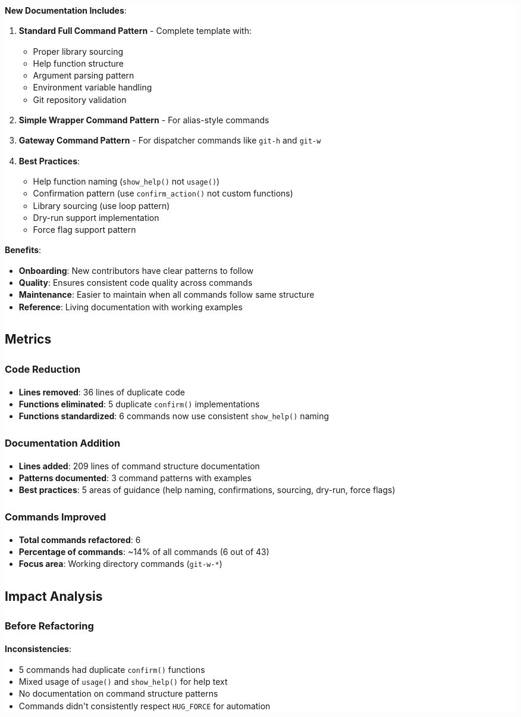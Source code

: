 **New Documentation Includes**:

1. **Standard Full Command Pattern** - Complete template with:
   - Proper library sourcing
   - Help function structure
   - Argument parsing pattern
   - Environment variable handling
   - Git repository validation

2. **Simple Wrapper Command Pattern** - For alias-style commands

3. **Gateway Command Pattern** - For dispatcher commands like `git-h` and `git-w`

4. **Best Practices**:
   - Help function naming (`show_help()` not `usage()`)
   - Confirmation pattern (use `confirm_action()` not custom functions)
   - Library sourcing (use loop pattern)
   - Dry-run support implementation
   - Force flag support pattern

**Benefits**:
- **Onboarding**: New contributors have clear patterns to follow
- **Quality**: Ensures consistent code quality across commands
- **Maintenance**: Easier to maintain when all commands follow same structure
- **Reference**: Living documentation with working examples

## Metrics

### Code Reduction
- **Lines removed**: 36 lines of duplicate code
- **Functions eliminated**: 5 duplicate `confirm()` implementations
- **Functions standardized**: 6 commands now use consistent `show_help()` naming

### Documentation Addition
- **Lines added**: 209 lines of command structure documentation
- **Patterns documented**: 3 command patterns with examples
- **Best practices**: 5 areas of guidance (help naming, confirmations, sourcing, dry-run, force flags)

### Commands Improved
- **Total commands refactored**: 6
- **Percentage of commands**: ~14% of all commands (6 out of 43)
- **Focus area**: Working directory commands (`git-w-*`)

## Impact Analysis

### Before Refactoring

**Inconsistencies**:
- 5 commands had duplicate `confirm()` functions
- Mixed usage of `usage()` and `show_help()` for help text
- No documentation on command structure patterns
- Commands didn't consistently respect `HUG_FORCE` for automation
